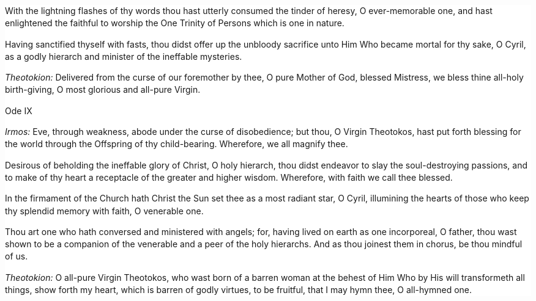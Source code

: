 With the lightning flashes of thy words thou hast utterly consumed the tinder of heresy, O ever-memorable one, and hast enlightened the faithful to worship the One Trinity of Persons which is one in nature.

Having sanctified thyself with fasts, thou didst offer up the unbloody sacrifice unto Him Who became mortal for thy sake, O Cyril, as a godly hierarch and minister of the ineffable mysteries.

*Theotokion:* Delivered from the curse of our foremother by thee, O pure Mother of God, blessed Mistress, we bless thine all-holy birth-giving, O most glorious and all-pure Virgin.

Ode IX

*Irmos:* Eve, through weakness, abode under the curse of disobedience; but thou, O Virgin Theotokos, hast put forth blessing for the world through the Offspring of thy child-bearing. Wherefore, we all magnify thee.

Desirous of beholding the ineffable glory of Christ, O holy hierarch, thou didst endeavor to slay the soul-destroying passions, and to make of thy heart a receptacle of the greater and higher wisdom. Wherefore, with faith we call thee blessed.

In the firmament of the Church hath Christ the Sun set thee as a most radiant star, O Cyril, illumining the hearts of those who keep thy splendid memory with faith, O venerable one.

Thou art one who hath conversed and ministered with angels; for, having lived on earth as one incorporeal, O father, thou wast shown to be a companion of the venerable and a peer of the holy hierarchs. And as thou joinest them in chorus, be thou mindful of us.

*Theotokion:* O all-pure Virgin Theotokos, who wast born of a barren woman at the behest of Him Who by His will transformeth all things, show forth my heart, which is barren of godly virtues, to be fruitful, that I may hymn thee, O all-hymned one.

